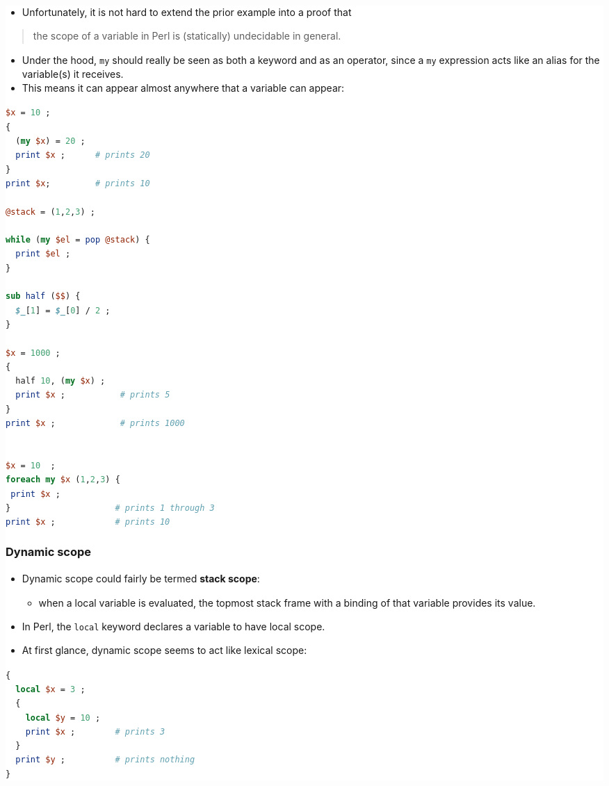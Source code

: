 
* Unfortunately, it is not hard to extend the prior example into a proof that
> the scope of a variable in Perl is (statically) undecidable in general.

* Under the hood, `my` should really be seen as both a keyword and as an operator, since a `my` expression acts like an alias for the variable(s) it receives.
* This means it can appear almost anywhere that a variable can appear:

```perl
$x = 10 ;
{
  (my $x) = 20 ;
  print $x ;      # prints 20
}
print $x;         # prints 10

@stack = (1,2,3) ;

while (my $el = pop @stack) {
  print $el ;
}

sub half ($$) {
  $_[1] = $_[0] / 2 ;
}

$x = 1000 ;
{
  half 10, (my $x) ;
  print $x ;           # prints 5
}
print $x ;             # prints 1000


$x = 10  ;
foreach my $x (1,2,3) {
 print $x ;
}                     # prints 1 through 3
print $x ;            # prints 10
```


### Dynamic scope

* Dynamic scope could fairly be termed **stack scope**:
  * when a local variable is evaluated, the topmost stack frame with a binding of that variable provides its value.

* In Perl, the `local` keyword declares a variable to have local scope.
* At first glance, dynamic scope seems to act like lexical scope:

```perl
{
  local $x = 3 ;
  {
    local $y = 10 ;
    print $x ;        # prints 3
  }
  print $y ;          # prints nothing
}
```
